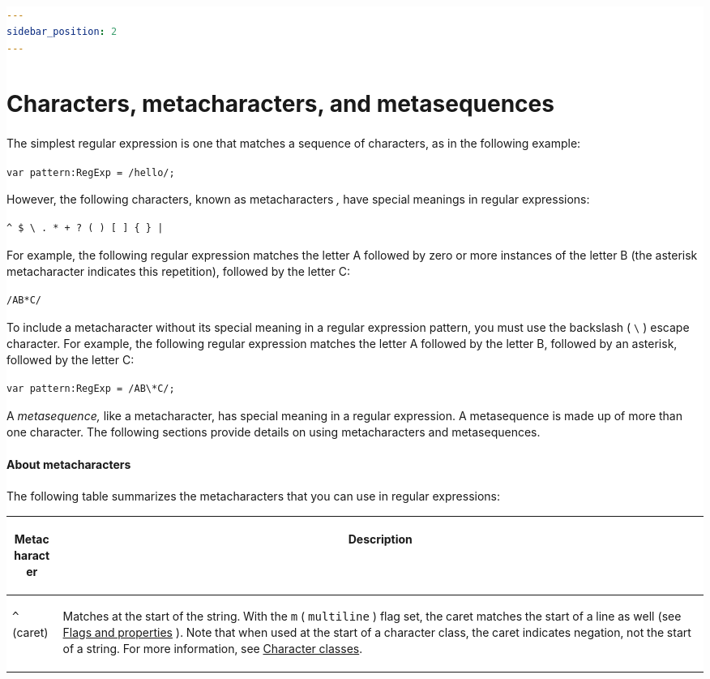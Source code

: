 ```yaml
---
sidebar_position: 2
---
```


# Characters, metacharacters, and metasequences

The simplest regular expression is one that matches a sequence of characters, as
in the following example:

```
var pattern:RegExp = /hello/;
```

However, the following characters, known as metacharacters _,_ have special
meanings in regular expressions:

```
^ $ \ . * + ? ( ) [ ] { } |
```

For example, the following regular expression matches the letter A followed by
zero or more instances of the letter B (the asterisk metacharacter indicates
this repetition), followed by the letter C:

```
/AB*C/
```

To include a metacharacter without its special meaning in a regular expression
pattern, you must use the backslash ( `\` ) escape character. For example, the
following regular expression matches the letter A followed by the letter B,
followed by an asterisk, followed by the letter C:

```
var pattern:RegExp = /AB\*C/;
```

A _metasequence,_ like a metacharacter, has special meaning in a regular
expression. A metasequence is made up of more than one character. The following
sections provide details on using metacharacters and metasequences.

#### About metacharacters

The following table summarizes the metacharacters that you can use in regular
expressions:

<table>
  <thead>
    <tr>
      <th><p>Metacharacter</p></th>
      <th><p>Description</p></th>
    </tr>
  </thead>
  <tbody>
    <tr>
      <td>
        <p><samp>^</samp> (caret)</p>
      </td>
      <td>
        <p>
          Matches at the start of the string. With the <samp>m</samp> (
          <samp>multiline</samp> ) flag set, the caret matches the start of a
          line as well (see
          <a href="flags-and-properties">Flags and properties</a> ). Note that
          when used at the start of a character class, the caret indicates
          negation, not the start of a string. For more information, see
          <a href="character-classes">Character classes</a>.